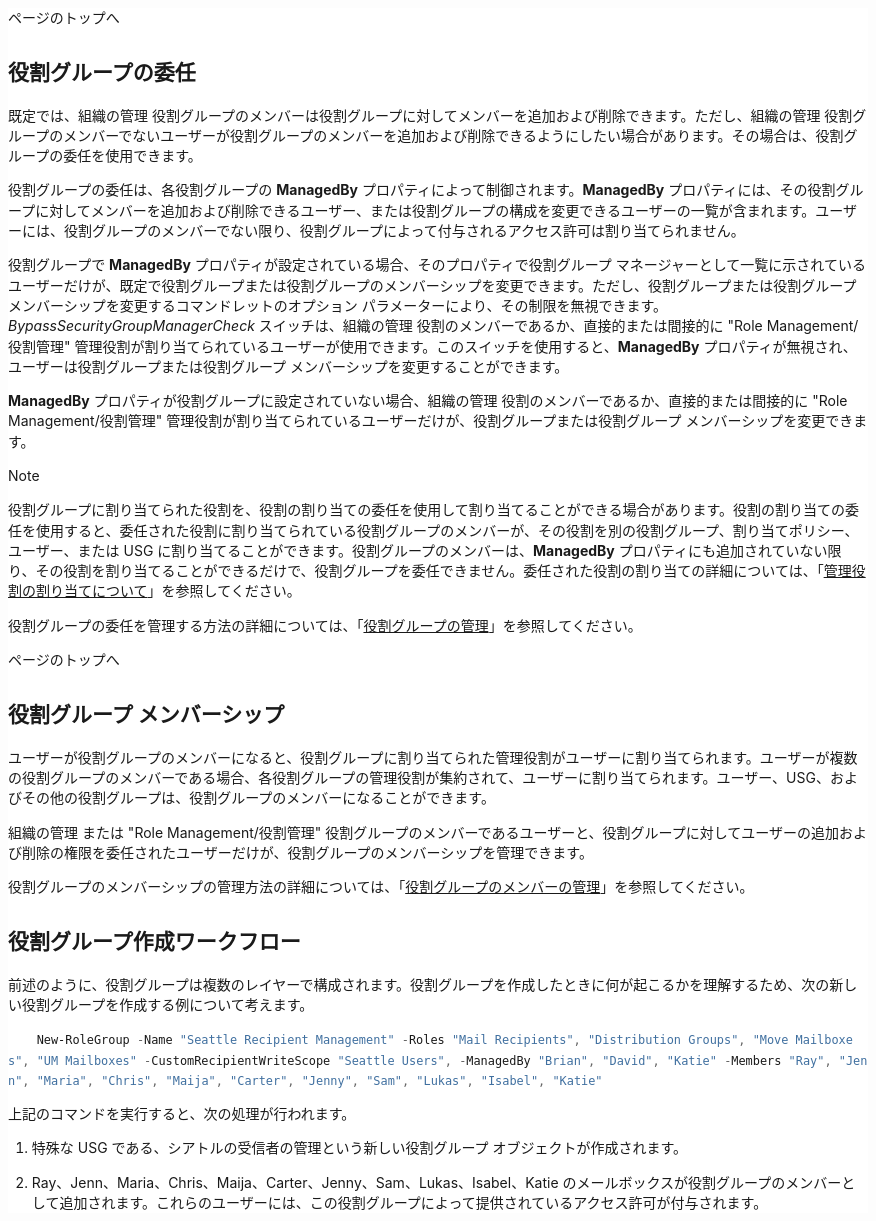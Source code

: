 ページのトップへ

## 役割グループの委任

既定では、組織の管理 役割グループのメンバーは役割グループに対してメンバーを追加および削除できます。ただし、組織の管理 役割グループのメンバーでないユーザーが役割グループのメンバーを追加および削除できるようにしたい場合があります。その場合は、役割グループの委任を使用できます。

役割グループの委任は、各役割グループの **ManagedBy** プロパティによって制御されます。**ManagedBy** プロパティには、その役割グループに対してメンバーを追加および削除できるユーザー、または役割グループの構成を変更できるユーザーの一覧が含まれます。ユーザーには、役割グループのメンバーでない限り、役割グループによって付与されるアクセス許可は割り当てられません。

役割グループで **ManagedBy** プロパティが設定されている場合、そのプロパティで役割グループ マネージャーとして一覧に示されているユーザーだけが、既定で役割グループまたは役割グループのメンバーシップを変更できます。ただし、役割グループまたは役割グループ メンバーシップを変更するコマンドレットのオプション パラメーターにより、その制限を無視できます。*BypassSecurityGroupManagerCheck* スイッチは、組織の管理 役割のメンバーであるか、直接的または間接的に "Role Management/役割管理" 管理役割が割り当てられているユーザーが使用できます。このスイッチを使用すると、**ManagedBy** プロパティが無視され、ユーザーは役割グループまたは役割グループ メンバーシップを変更することができます。

**ManagedBy** プロパティが役割グループに設定されていない場合、組織の管理 役割のメンバーであるか、直接的または間接的に "Role Management/役割管理" 管理役割が割り当てられているユーザーだけが、役割グループまたは役割グループ メンバーシップを変更できます。


> [!NOTE]  
> 役割グループに割り当てられた役割を、役割の割り当ての委任を使用して割り当てることができる場合があります。役割の割り当ての委任を使用すると、委任された役割に割り当てられている役割グループのメンバーが、その役割を別の役割グループ、割り当てポリシー、ユーザー、または USG に割り当てることができます。役割グループのメンバーは、<STRONG>ManagedBy</STRONG> プロパティにも追加されていない限り、その役割を割り当てることができるだけで、役割グループを委任できません。委任された役割の割り当ての詳細については、「<A href="understanding-management-role-assignments-exchange-2013-help.md">管理役割の割り当てについて</A>」を参照してください。



役割グループの委任を管理する方法の詳細については、「[役割グループの管理](manage-role-groups-exchange-2013-help.md)」を参照してください。

ページのトップへ

## 役割グループ メンバーシップ

ユーザーが役割グループのメンバーになると、役割グループに割り当てられた管理役割がユーザーに割り当てられます。ユーザーが複数の役割グループのメンバーである場合、各役割グループの管理役割が集約されて、ユーザーに割り当てられます。ユーザー、USG、およびその他の役割グループは、役割グループのメンバーになることができます。

組織の管理 または "Role Management/役割管理" 役割グループのメンバーであるユーザーと、役割グループに対してユーザーの追加および削除の権限を委任されたユーザーだけが、役割グループのメンバーシップを管理できます。

役割グループのメンバーシップの管理方法の詳細については、「[役割グループのメンバーの管理](manage-role-group-members-exchange-2013-help.md)」を参照してください。

## 役割グループ作成ワークフロー

前述のように、役割グループは複数のレイヤーで構成されます。役割グループを作成したときに何が起こるかを理解するため、次の新しい役割グループを作成する例について考えます。

```powershell
    New-RoleGroup -Name "Seattle Recipient Management" -Roles "Mail Recipients", "Distribution Groups", "Move Mailboxes", "UM Mailboxes" -CustomRecipientWriteScope "Seattle Users", -ManagedBy "Brian", "David", "Katie" -Members "Ray", "Jenn", "Maria", "Chris", "Maija", "Carter", "Jenny", "Sam", "Lukas", "Isabel", "Katie"
```

上記のコマンドを実行すると、次の処理が行われます。

1.  特殊な USG である、シアトルの受信者の管理という新しい役割グループ オブジェクトが作成されます。

2.  Ray、Jenn、Maria、Chris、Maija、Carter、Jenny、Sam、Lukas、Isabel、Katie のメールボックスが役割グループのメンバーとして追加されます。これらのユーザーには、この役割グループによって提供されているアクセス許可が付与されます。
